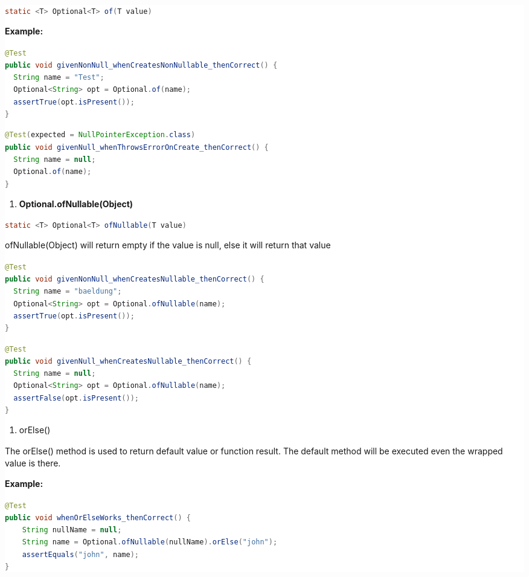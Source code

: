 ```java
static <T> Optional<T> of(T value)
```

**Example:**
```java
@Test
public void givenNonNull_whenCreatesNonNullable_thenCorrect() {
  String name = "Test";
  Optional<String> opt = Optional.of(name);
  assertTrue(opt.isPresent());
}
```


```java
@Test(expected = NullPointerException.class)
public void givenNull_whenThrowsErrorOnCreate_thenCorrect() {
  String name = null;
  Optional.of(name);
}
```

1.   **Optional.ofNullable(Object)**
    
```java
static <T> Optional<T> ofNullable(T value)
```

ofNullable(Object) will return empty if the value is null, else it will return that value

```java
@Test
public void givenNonNull_whenCreatesNullable_thenCorrect() {
  String name = "baeldung";
  Optional<String> opt = Optional.ofNullable(name);
  assertTrue(opt.isPresent());
}
```


```java
@Test
public void givenNull_whenCreatesNullable_thenCorrect() {
  String name = null;
  Optional<String> opt = Optional.ofNullable(name);
  assertFalse(opt.isPresent());
}
```

1.   orElse()

The orElse() method is used to return default value or function result. The default method will be executed even the wrapped value is there.

**Example:**
```java
@Test
public void whenOrElseWorks_thenCorrect() {
    String nullName = null;
    String name = Optional.ofNullable(nullName).orElse("john");
    assertEquals("john", name);
}
```
